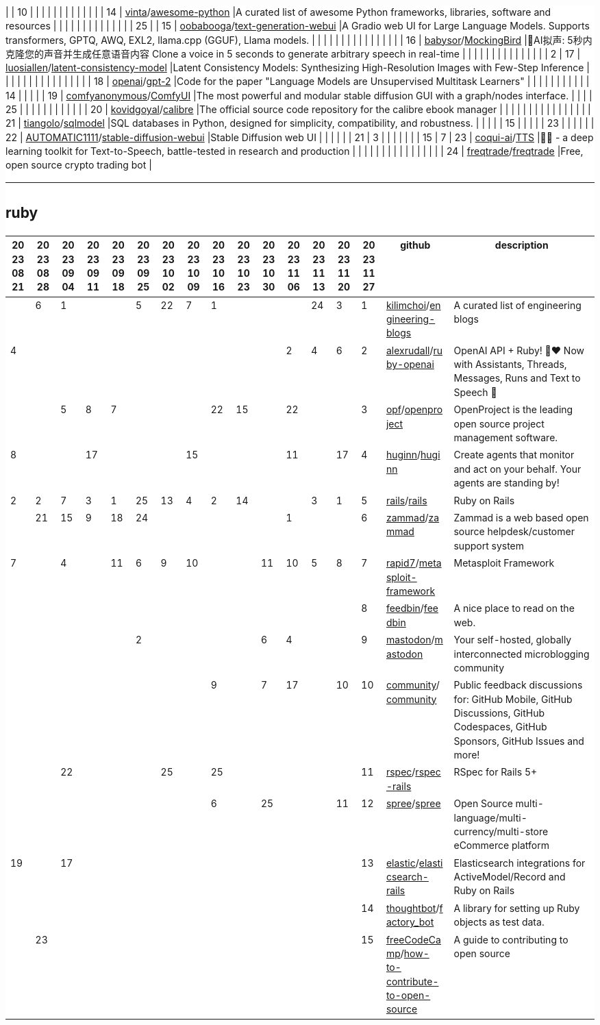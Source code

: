 |  | 10 |  |  |  |  |  |  |  |  |  |  |  |  | 14 | [vinta](https://github.com/vinta)/[awesome-python](https://github.com/vinta/awesome-python) |A curated list of awesome Python frameworks, libraries, software and resources |
|  |  |  |  |  |  |  |  |  |  |  |  | 25 |  | 15 | [oobabooga](https://github.com/oobabooga)/[text-generation-webui](https://github.com/oobabooga/text-generation-webui) |A Gradio web UI for Large Language Models. Supports transformers, GPTQ, AWQ, EXL2, llama.cpp (GGUF), Llama models. |
|  |  |  |  |  |  |  |  |  |  |  |  |  |  | 16 | [babysor](https://github.com/babysor)/[MockingBird](https://github.com/babysor/MockingBird) |🚀AI拟声: 5秒内克隆您的声音并生成任意语音内容 Clone a voice in 5 seconds to generate arbitrary speech in real-time |
|  |  |  |  |  |  |  |  |  |  |  |  |  | 2 | 17 | [luosiallen](https://github.com/luosiallen)/[latent-consistency-model](https://github.com/luosiallen/latent-consistency-model) |Latent Consistency Models: Synthesizing High-Resolution Images with Few-Step Inference |
|  |  |  |  |  |  |  |  |  |  |  |  |  |  | 18 | [openai](https://github.com/openai)/[gpt-2](https://github.com/openai/gpt-2) |Code for the paper "Language Models are Unsupervised Multitask Learners" |
|  |  |  |  |  |  |  |  |  | 14 |  |  |  |  | 19 | [comfyanonymous](https://github.com/comfyanonymous)/[ComfyUI](https://github.com/comfyanonymous/ComfyUI) |The most powerful and modular stable diffusion GUI with a graph/nodes interface. |
|  |  | 25 |  |  |  |  |  |  |  |  |  |  |  | 20 | [kovidgoyal](https://github.com/kovidgoyal)/[calibre](https://github.com/kovidgoyal/calibre) |The official source code repository for the calibre ebook manager |
|  |  |  |  |  |  |  |  |  |  |  |  |  |  | 21 | [tiangolo](https://github.com/tiangolo)/[sqlmodel](https://github.com/tiangolo/sqlmodel) |SQL databases in Python, designed for simplicity, compatibility, and robustness. |
|  |  |  | 15 |  |  |  |  | 23 |  |  |  |  |  | 22 | [AUTOMATIC1111](https://github.com/AUTOMATIC1111)/[stable-diffusion-webui](https://github.com/AUTOMATIC1111/stable-diffusion-webui) |Stable Diffusion web UI |
|  |  |  |  | 21 | 3 |  |  |  |  |  |  | 15 | 7 | 23 | [coqui-ai](https://github.com/coqui-ai)/[TTS](https://github.com/coqui-ai/TTS) |🐸💬 - a deep learning toolkit for Text-to-Speech, battle-tested in research and production |
|  |  |  |  |  |  |  |  |  |  |  |  |  |  | 24 | [freqtrade](https://github.com/freqtrade)/[freqtrade](https://github.com/freqtrade/freqtrade) |Free, open source crypto trading bot |

----

## <a name=ruby>ruby</a>

|20230821|20230828|20230904|20230911|20230918|20230925|20231002|20231009|20231016|20231023|20231030|20231106|20231113|20231120|20231127|github|description|
|----|----|----|----|----|----|----|----|----|----|----|----|----|----|----|----|----|
|  | 6 | 1 |  |  | 5 | 22 | 7 | 1 |  |  |  | 24 | 3 | 1 | [kilimchoi](https://github.com/kilimchoi)/[engineering-blogs](https://github.com/kilimchoi/engineering-blogs) |A curated list of engineering blogs |
| 4 |  |  |  |  |  |  |  |  |  |  | 2 | 4 | 6 | 2 | [alexrudall](https://github.com/alexrudall)/[ruby-openai](https://github.com/alexrudall/ruby-openai) |OpenAI API + Ruby! 🤖❤️ Now with Assistants, Threads, Messages, Runs and Text to Speech 🍾 |
|  |  | 5 | 8 | 7 |  |  |  | 22 | 15 |  | 22 |  |  | 3 | [opf](https://github.com/opf)/[openproject](https://github.com/opf/openproject) |OpenProject is the leading open source project management software. |
| 8 |  |  | 17 |  |  |  | 15 |  |  |  | 11 |  | 17 | 4 | [huginn](https://github.com/huginn)/[huginn](https://github.com/huginn/huginn) |Create agents that monitor and act on your behalf. Your agents are standing by! |
| 2 | 2 | 7 | 3 | 1 | 25 | 13 | 4 | 2 | 14 |  |  | 3 | 1 | 5 | [rails](https://github.com/rails)/[rails](https://github.com/rails/rails) |Ruby on Rails |
|  | 21 | 15 | 9 | 18 | 24 |  |  |  |  |  | 1 |  |  | 6 | [zammad](https://github.com/zammad)/[zammad](https://github.com/zammad/zammad) |Zammad is a web based open source helpdesk/customer support system |
| 7 |  | 4 |  | 11 | 6 | 9 | 10 |  |  | 11 | 10 | 5 | 8 | 7 | [rapid7](https://github.com/rapid7)/[metasploit-framework](https://github.com/rapid7/metasploit-framework) |Metasploit Framework |
|  |  |  |  |  |  |  |  |  |  |  |  |  |  | 8 | [feedbin](https://github.com/feedbin)/[feedbin](https://github.com/feedbin/feedbin) |A nice place to read on the web. |
|  |  |  |  |  | 2 |  |  |  |  | 6 | 4 |  |  | 9 | [mastodon](https://github.com/mastodon)/[mastodon](https://github.com/mastodon/mastodon) |Your self-hosted, globally interconnected microblogging community |
|  |  |  |  |  |  |  |  | 9 |  | 7 | 17 |  | 10 | 10 | [community](https://github.com/community)/[community](https://github.com/community/community) |Public feedback discussions for: GitHub Mobile, GitHub Discussions, GitHub Codespaces, GitHub Sponsors, GitHub Issues and more! |
|  |  | 22 |  |  |  | 25 |  | 25 |  |  |  |  |  | 11 | [rspec](https://github.com/rspec)/[rspec-rails](https://github.com/rspec/rspec-rails) |RSpec for Rails 5+ |
|  |  |  |  |  |  |  |  | 6 |  | 25 |  |  | 11 | 12 | [spree](https://github.com/spree)/[spree](https://github.com/spree/spree) |Open Source multi-language/multi-currency/multi-store eCommerce platform |
| 19 |  | 17 |  |  |  |  |  |  |  |  |  |  |  | 13 | [elastic](https://github.com/elastic)/[elasticsearch-rails](https://github.com/elastic/elasticsearch-rails) |Elasticsearch integrations for ActiveModel/Record and Ruby on Rails |
|  |  |  |  |  |  |  |  |  |  |  |  |  |  | 14 | [thoughtbot](https://github.com/thoughtbot)/[factory_bot](https://github.com/thoughtbot/factory_bot) |A library for setting up Ruby objects as test data. |
|  | 23 |  |  |  |  |  |  |  |  |  |  |  |  | 15 | [freeCodeCamp](https://github.com/freeCodeCamp)/[how-to-contribute-to-open-source](https://github.com/freeCodeCamp/how-to-contribute-to-open-source) |A guide to contributing to open source |